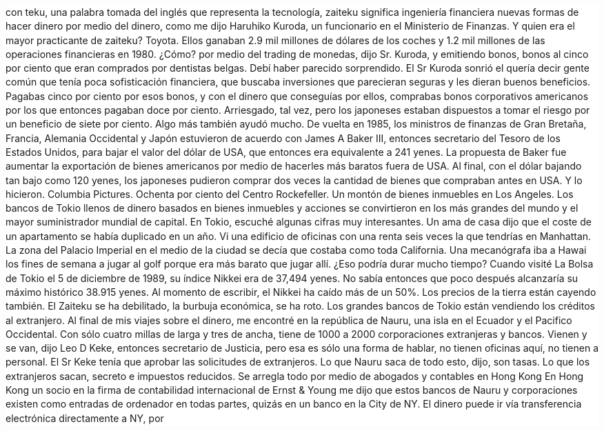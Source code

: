 con teku, una palabra tomada del inglés que representa la tecnología, zaiteku significa ingeniería financiera nuevas formas de hacer dinero por
medio del dinero, como me dijo Haruhiko Kuroda, un funcionario en el
Ministerio de Finanzas.
Y quien era el mayor practicante de zaiteku? Toyota. Ellos ganaban 2.9 mil
millones de dólares de los coches y 1.2 mil millones de las operaciones
financieras en 1980.
¿Cómo? por medio del trading de monedas, dijo Sr. Kuroda,
y emitiendo
bonos, bonos al cinco por ciento que eran comprados por dentistas belgas.
Debí haber parecido sorprendido. El Sr Kuroda sonrió el quería decir gente
común que tenía poca sofisticación financiera, que buscaba inversiones que
parecieran seguras y les dieran buenos beneficios.
Pagabas cinco por ciento
por esos bonos, y con el dinero que conseguías por ellos, comprabas bonos
corporativos americanos por los que entonces pagaban doce por ciento.
Arriesgado, tal vez, pero los japoneses estaban dispuestos a tomar el
riesgo por un beneficio de siete por ciento.
Algo más también ayudó mucho. De vuelta en 1985, los ministros de finanzas
de Gran Bretaña, Francia, Alemania Occidental y Japón estuvieron de acuerdo
con James A Baker III, entonces secretario del Tesoro de los Estados Unidos,
para bajar el valor del dólar de USA, que entonces era equivalente a 241
yenes. La propuesta de Baker fue aumentar la exportación de bienes
americanos por medio de hacerles más baratos fuera de USA.
Al final, con el
dólar bajando tan bajo como 120 yenes, los japoneses pudieron comprar dos
veces la cantidad de bienes que compraban antes en USA. Y lo hicieron.
Columbia Pictures. Ochenta por ciento del Centro Rockefeller. Un montón de
bienes inmuebles en Los Angeles.
Los bancos de Tokio llenos de dinero
basados en bienes inmuebles y acciones se convirtieron en los más grandes
del mundo y el mayor suministrador mundial de capital.
En Tokio, escuché algunas cifras muy interesantes. Un ama de casa dijo que
el coste de un apartamento se había duplicado en un año. Vi una edificio de
oficinas con una renta seis veces la que tendrías en Manhattan. La zona del
Palacio Imperial en el medio de la ciudad se decía que costaba como toda
California. Una mecanógrafa iba a Hawai los fines de semana a jugar al golf
porque era más barato que jugar allí. ¿Eso podría durar mucho tiempo?
Cuando visité La Bolsa de Tokio el 5 de diciembre de 1989, su índice Nikkei
era de 37,494 yenes. No sabía entonces que poco después alcanzaría su máximo
histórico 38.915 yenes. Al momento de escribir, el Nikkei ha caído más de un
50%. Los precios de la tierra están cayendo también.
El Zaiteku se ha
debilitado, la burbuja económica, se ha roto. Los grandes bancos de Tokio
están vendiendo los créditos al extranjero.
Al final de mis viajes sobre el dinero, me encontré en la
república de
Nauru, una isla en el Ecuador y el Pacifico Occidental.
Con sólo cuatro
millas de larga y tres de ancha, tiene de 1000 a 2000 corporaciones
extranjeras y bancos.
Vienen y se van, dijo Leo D Keke, entonces secretario de Justicia, pero
esa es sólo una forma de hablar, no tienen oficinas aquí, no tienen a
personal.
El Sr Keke tenía que aprobar las solicitudes de extranjeros. Lo
que Nauru saca de todo esto, dijo, son tasas.
Lo que los extranjeros sacan,
secreto e impuestos reducidos.
Se arregla todo por medio de abogados y
contables en Hong Kong
En Hong Kong un socio en la firma de contabilidad internacional de Ernst &
Young me dijo que estos bancos de Nauru y corporaciones existen como
entradas de ordenador en todas partes, quizás en un banco en la City de NY.
El dinero puede ir vía transferencia electrónica directamente a NY, por